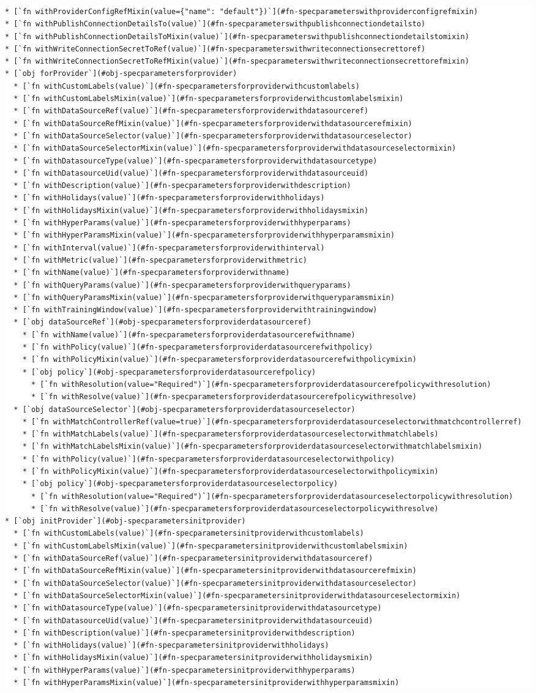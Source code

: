     * [`fn withProviderConfigRefMixin(value={"name": "default"})`](#fn-specparameterswithproviderconfigrefmixin)
    * [`fn withPublishConnectionDetailsTo(value)`](#fn-specparameterswithpublishconnectiondetailsto)
    * [`fn withPublishConnectionDetailsToMixin(value)`](#fn-specparameterswithpublishconnectiondetailstomixin)
    * [`fn withWriteConnectionSecretToRef(value)`](#fn-specparameterswithwriteconnectionsecrettoref)
    * [`fn withWriteConnectionSecretToRefMixin(value)`](#fn-specparameterswithwriteconnectionsecrettorefmixin)
    * [`obj forProvider`](#obj-specparametersforprovider)
      * [`fn withCustomLabels(value)`](#fn-specparametersforproviderwithcustomlabels)
      * [`fn withCustomLabelsMixin(value)`](#fn-specparametersforproviderwithcustomlabelsmixin)
      * [`fn withDataSourceRef(value)`](#fn-specparametersforproviderwithdatasourceref)
      * [`fn withDataSourceRefMixin(value)`](#fn-specparametersforproviderwithdatasourcerefmixin)
      * [`fn withDataSourceSelector(value)`](#fn-specparametersforproviderwithdatasourceselector)
      * [`fn withDataSourceSelectorMixin(value)`](#fn-specparametersforproviderwithdatasourceselectormixin)
      * [`fn withDatasourceType(value)`](#fn-specparametersforproviderwithdatasourcetype)
      * [`fn withDatasourceUid(value)`](#fn-specparametersforproviderwithdatasourceuid)
      * [`fn withDescription(value)`](#fn-specparametersforproviderwithdescription)
      * [`fn withHolidays(value)`](#fn-specparametersforproviderwithholidays)
      * [`fn withHolidaysMixin(value)`](#fn-specparametersforproviderwithholidaysmixin)
      * [`fn withHyperParams(value)`](#fn-specparametersforproviderwithhyperparams)
      * [`fn withHyperParamsMixin(value)`](#fn-specparametersforproviderwithhyperparamsmixin)
      * [`fn withInterval(value)`](#fn-specparametersforproviderwithinterval)
      * [`fn withMetric(value)`](#fn-specparametersforproviderwithmetric)
      * [`fn withName(value)`](#fn-specparametersforproviderwithname)
      * [`fn withQueryParams(value)`](#fn-specparametersforproviderwithqueryparams)
      * [`fn withQueryParamsMixin(value)`](#fn-specparametersforproviderwithqueryparamsmixin)
      * [`fn withTrainingWindow(value)`](#fn-specparametersforproviderwithtrainingwindow)
      * [`obj dataSourceRef`](#obj-specparametersforproviderdatasourceref)
        * [`fn withName(value)`](#fn-specparametersforproviderdatasourcerefwithname)
        * [`fn withPolicy(value)`](#fn-specparametersforproviderdatasourcerefwithpolicy)
        * [`fn withPolicyMixin(value)`](#fn-specparametersforproviderdatasourcerefwithpolicymixin)
        * [`obj policy`](#obj-specparametersforproviderdatasourcerefpolicy)
          * [`fn withResolution(value="Required")`](#fn-specparametersforproviderdatasourcerefpolicywithresolution)
          * [`fn withResolve(value)`](#fn-specparametersforproviderdatasourcerefpolicywithresolve)
      * [`obj dataSourceSelector`](#obj-specparametersforproviderdatasourceselector)
        * [`fn withMatchControllerRef(value=true)`](#fn-specparametersforproviderdatasourceselectorwithmatchcontrollerref)
        * [`fn withMatchLabels(value)`](#fn-specparametersforproviderdatasourceselectorwithmatchlabels)
        * [`fn withMatchLabelsMixin(value)`](#fn-specparametersforproviderdatasourceselectorwithmatchlabelsmixin)
        * [`fn withPolicy(value)`](#fn-specparametersforproviderdatasourceselectorwithpolicy)
        * [`fn withPolicyMixin(value)`](#fn-specparametersforproviderdatasourceselectorwithpolicymixin)
        * [`obj policy`](#obj-specparametersforproviderdatasourceselectorpolicy)
          * [`fn withResolution(value="Required")`](#fn-specparametersforproviderdatasourceselectorpolicywithresolution)
          * [`fn withResolve(value)`](#fn-specparametersforproviderdatasourceselectorpolicywithresolve)
    * [`obj initProvider`](#obj-specparametersinitprovider)
      * [`fn withCustomLabels(value)`](#fn-specparametersinitproviderwithcustomlabels)
      * [`fn withCustomLabelsMixin(value)`](#fn-specparametersinitproviderwithcustomlabelsmixin)
      * [`fn withDataSourceRef(value)`](#fn-specparametersinitproviderwithdatasourceref)
      * [`fn withDataSourceRefMixin(value)`](#fn-specparametersinitproviderwithdatasourcerefmixin)
      * [`fn withDataSourceSelector(value)`](#fn-specparametersinitproviderwithdatasourceselector)
      * [`fn withDataSourceSelectorMixin(value)`](#fn-specparametersinitproviderwithdatasourceselectormixin)
      * [`fn withDatasourceType(value)`](#fn-specparametersinitproviderwithdatasourcetype)
      * [`fn withDatasourceUid(value)`](#fn-specparametersinitproviderwithdatasourceuid)
      * [`fn withDescription(value)`](#fn-specparametersinitproviderwithdescription)
      * [`fn withHolidays(value)`](#fn-specparametersinitproviderwithholidays)
      * [`fn withHolidaysMixin(value)`](#fn-specparametersinitproviderwithholidaysmixin)
      * [`fn withHyperParams(value)`](#fn-specparametersinitproviderwithhyperparams)
      * [`fn withHyperParamsMixin(value)`](#fn-specparametersinitproviderwithhyperparamsmixin)